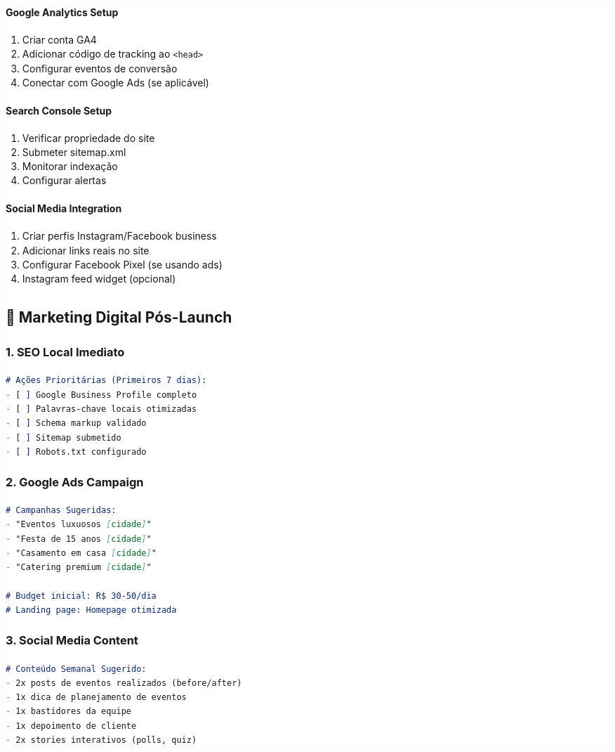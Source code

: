 #### Google Analytics Setup
1. Criar conta GA4
2. Adicionar código de tracking ao `<head>`
3. Configurar eventos de conversão
4. Conectar com Google Ads (se aplicável)

#### Search Console Setup
1. Verificar propriedade do site
2. Submeter sitemap.xml
3. Monitorar indexação
4. Configurar alertas

#### Social Media Integration
1. Criar perfis Instagram/Facebook business
2. Adicionar links reais no site
3. Configurar Facebook Pixel (se usando ads)
4. Instagram feed widget (opcional)

## 🎯 Marketing Digital Pós-Launch

### 1. SEO Local Imediato
```markdown
# Ações Prioritárias (Primeiros 7 dias):
- [ ] Google Business Profile completo
- [ ] Palavras-chave locais otimizadas
- [ ] Schema markup validado
- [ ] Sitemap submetido
- [ ] Robots.txt configurado
```

### 2. Google Ads Campaign
```markdown
# Campanhas Sugeridas:
- "Eventos luxuosos [cidade]"
- "Festa de 15 anos [cidade]"  
- "Casamento em casa [cidade]"
- "Catering premium [cidade]"

# Budget inicial: R$ 30-50/dia
# Landing page: Homepage otimizada
```

### 3. Social Media Content
```markdown
# Conteúdo Semanal Sugerido:
- 2x posts de eventos realizados (before/after)
- 1x dica de planejamento de eventos
- 1x bastidores da equipe
- 1x depoimento de cliente
- 2x stories interativos (polls, quiz)
```
